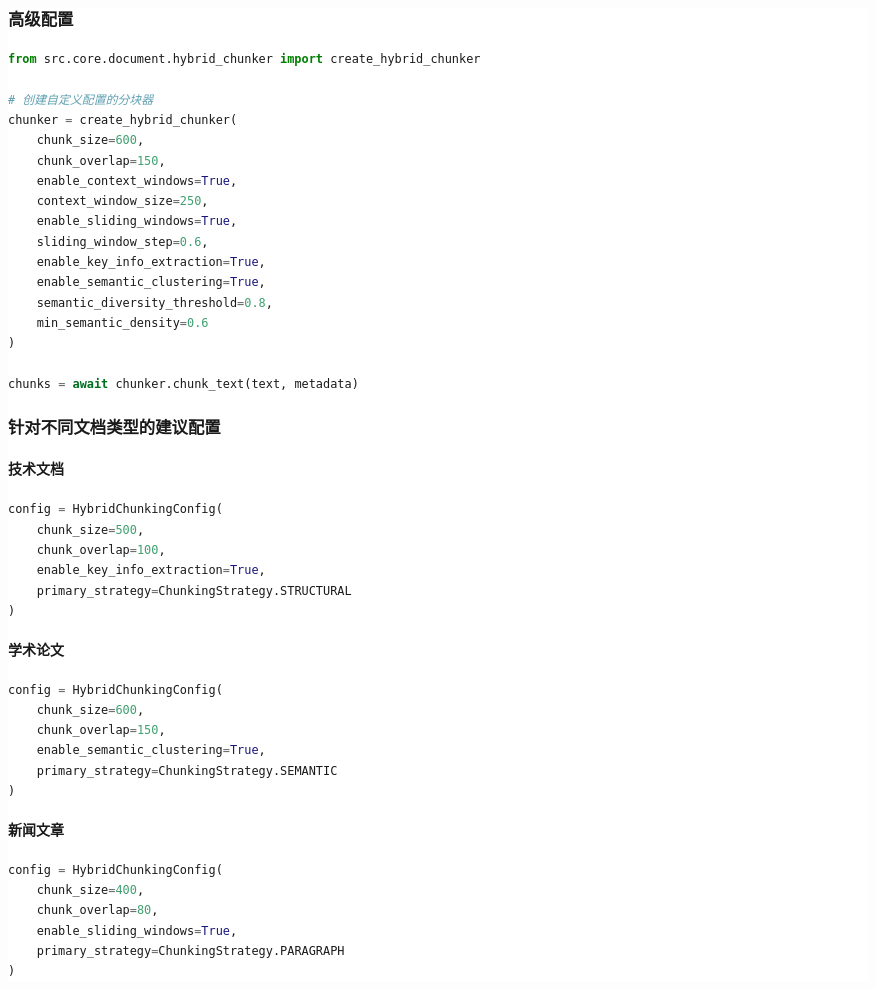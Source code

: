 ### 高级配置

```python
from src.core.document.hybrid_chunker import create_hybrid_chunker

# 创建自定义配置的分块器
chunker = create_hybrid_chunker(
    chunk_size=600,
    chunk_overlap=150,
    enable_context_windows=True,
    context_window_size=250,
    enable_sliding_windows=True,
    sliding_window_step=0.6,
    enable_key_info_extraction=True,
    enable_semantic_clustering=True,
    semantic_diversity_threshold=0.8,
    min_semantic_density=0.6
)

chunks = await chunker.chunk_text(text, metadata)
```

### 针对不同文档类型的建议配置

#### 技术文档
```python
config = HybridChunkingConfig(
    chunk_size=500,
    chunk_overlap=100,
    enable_key_info_extraction=True,
    primary_strategy=ChunkingStrategy.STRUCTURAL
)
```

#### 学术论文
```python
config = HybridChunkingConfig(
    chunk_size=600,
    chunk_overlap=150,
    enable_semantic_clustering=True,
    primary_strategy=ChunkingStrategy.SEMANTIC
)
```

#### 新闻文章
```python
config = HybridChunkingConfig(
    chunk_size=400,
    chunk_overlap=80,
    enable_sliding_windows=True,
    primary_strategy=ChunkingStrategy.PARAGRAPH
)
```
